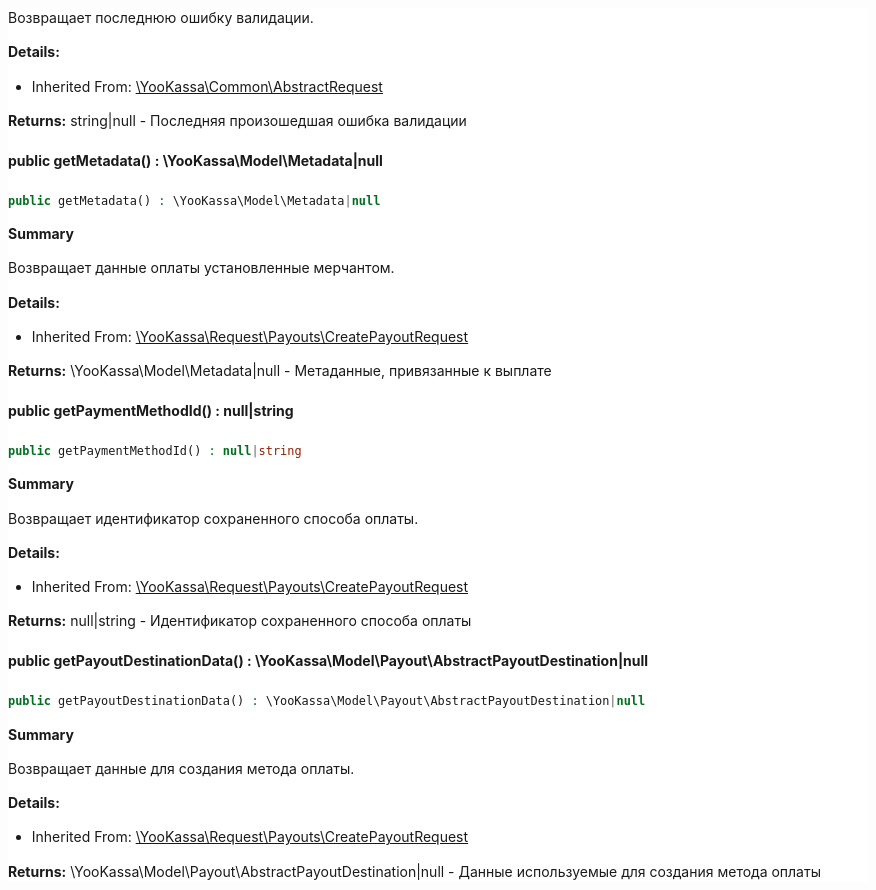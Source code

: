 Возвращает последнюю ошибку валидации.

**Details:**
* Inherited From: [\YooKassa\Common\AbstractRequest](../classes/YooKassa-Common-AbstractRequest.md)

**Returns:** string|null - Последняя произошедшая ошибка валидации


<a name="method_getMetadata" class="anchor"></a>
#### public getMetadata() : \YooKassa\Model\Metadata|null

```php
public getMetadata() : \YooKassa\Model\Metadata|null
```

**Summary**

Возвращает данные оплаты установленные мерчантом.

**Details:**
* Inherited From: [\YooKassa\Request\Payouts\CreatePayoutRequest](../classes/YooKassa-Request-Payouts-CreatePayoutRequest.md)

**Returns:** \YooKassa\Model\Metadata|null - Метаданные, привязанные к выплате


<a name="method_getPaymentMethodId" class="anchor"></a>
#### public getPaymentMethodId() : null|string

```php
public getPaymentMethodId() : null|string
```

**Summary**

Возвращает идентификатор сохраненного способа оплаты.

**Details:**
* Inherited From: [\YooKassa\Request\Payouts\CreatePayoutRequest](../classes/YooKassa-Request-Payouts-CreatePayoutRequest.md)

**Returns:** null|string - Идентификатор сохраненного способа оплаты


<a name="method_getPayoutDestinationData" class="anchor"></a>
#### public getPayoutDestinationData() : \YooKassa\Model\Payout\AbstractPayoutDestination|null

```php
public getPayoutDestinationData() : \YooKassa\Model\Payout\AbstractPayoutDestination|null
```

**Summary**

Возвращает данные для создания метода оплаты.

**Details:**
* Inherited From: [\YooKassa\Request\Payouts\CreatePayoutRequest](../classes/YooKassa-Request-Payouts-CreatePayoutRequest.md)

**Returns:** \YooKassa\Model\Payout\AbstractPayoutDestination|null - Данные используемые для создания метода оплаты
